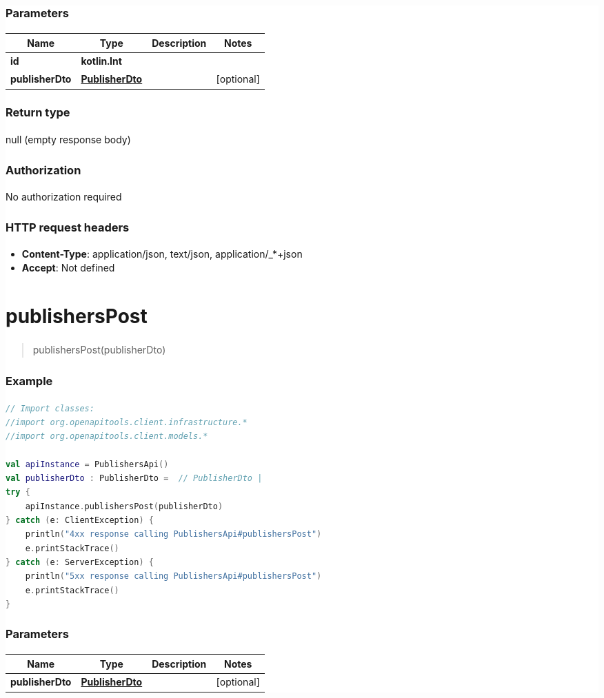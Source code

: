 ```kotlin
```

### Parameters

Name | Type | Description  | Notes
------------- | ------------- | ------------- | -------------
 **id** | **kotlin.Int**|  |
 **publisherDto** | [**PublisherDto**](PublisherDto.md)|  | [optional]

### Return type

null (empty response body)

### Authorization

No authorization required

### HTTP request headers

 - **Content-Type**: application/json, text/json, application/_*+json
 - **Accept**: Not defined

<a name="publishersPost"></a>
# **publishersPost**
> publishersPost(publisherDto)



### Example
```kotlin
// Import classes:
//import org.openapitools.client.infrastructure.*
//import org.openapitools.client.models.*

val apiInstance = PublishersApi()
val publisherDto : PublisherDto =  // PublisherDto | 
try {
    apiInstance.publishersPost(publisherDto)
} catch (e: ClientException) {
    println("4xx response calling PublishersApi#publishersPost")
    e.printStackTrace()
} catch (e: ServerException) {
    println("5xx response calling PublishersApi#publishersPost")
    e.printStackTrace()
}
```

### Parameters

Name | Type | Description  | Notes
------------- | ------------- | ------------- | -------------
 **publisherDto** | [**PublisherDto**](PublisherDto.md)|  | [optional]
